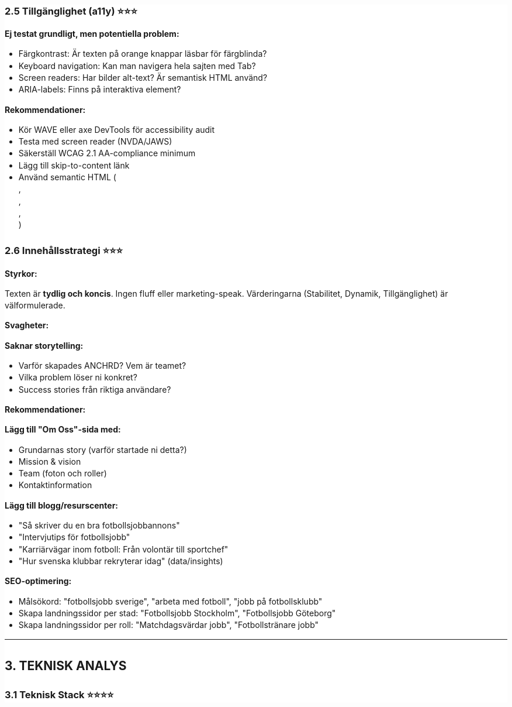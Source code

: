 ### 2.5 Tillgänglighet (a11y) ⭐⭐⭐

**Ej testat grundligt, men potentiella problem:**

- Färgkontrast: Är texten på orange knappar läsbar för färgblinda?
- Keyboard navigation: Kan man navigera hela sajten med Tab?
- Screen readers: Har bilder alt-text? Är semantisk HTML använd?
- ARIA-labels: Finns på interaktiva element?

**Rekommendationer:**
- Kör WAVE eller axe DevTools för accessibility audit
- Testa med screen reader (NVDA/JAWS)
- Säkerställ WCAG 2.1 AA-compliance minimum
- Lägg till skip-to-content länk
- Använd semantic HTML (<nav>, <main>, <article>, <section>)

### 2.6 Innehållsstrategi ⭐⭐⭐

**Styrkor:**

Texten är **tydlig och koncis**. Ingen fluff eller marketing-speak. Värderingarna (Stabilitet, Dynamik, Tillgänglighet) är välformulerade.

**Svagheter:**

**Saknar storytelling:**
- Varför skapades ANCHRD? Vem är teamet?
- Vilka problem löser ni konkret?
- Success stories från riktiga användare?

**Rekommendationer:**

**Lägg till "Om Oss"-sida med:**
- Grundarnas story (varför startade ni detta?)
- Mission & vision
- Team (foton och roller)
- Kontaktinformation

**Lägg till blogg/resurscenter:**
- "Så skriver du en bra fotbollsjobbannons"
- "Intervjutips för fotbollsjobb"
- "Karriärvägar inom fotboll: Från volontär till sportchef"
- "Hur svenska klubbar rekryterar idag" (data/insights)

**SEO-optimering:**
- Målsökord: "fotbollsjobb sverige", "arbeta med fotboll", "jobb på fotbollsklubb"
- Skapa landningssidor per stad: "Fotbollsjobb Stockholm", "Fotbollsjobb Göteborg"
- Skapa landningssidor per roll: "Matchdagsvärdar jobb", "Fotbollstränare jobb"

---

## 3. TEKNISK ANALYS

### 3.1 Teknisk Stack ⭐⭐⭐⭐
